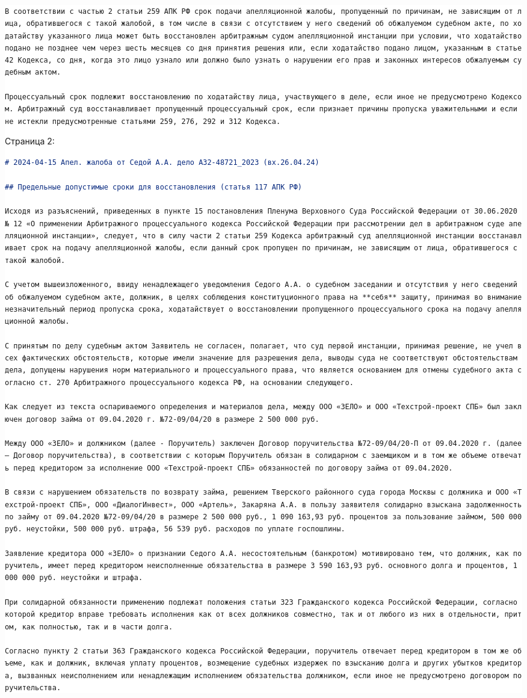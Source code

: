 ```markdown
В соответствии с частью 2 статьи 259 АПК РФ срок подачи апелляционной жалобы, пропущенный по причинам, не зависящим от лица, обратившегося с такой жалобой, в том числе в связи с отсутствием у него сведений об обжалуемом судебном акте, по ходатайству указанного лица может быть восстановлен арбитражным судом апелляционной инстанции при условии, что ходатайство подано не позднее чем через шесть месяцев со дня принятия решения или, если ходатайство подано лицом, указанным в статье 42 Кодекса, со дня, когда это лицо узнало или должно было узнать о нарушении его прав и законных интересов обжалуемым судебным актом.

Процессуальный срок подлежит восстановлению по ходатайству лица, участвующего в деле, если иное не предусмотрено Кодексом. Арбитражный суд восстанавливает пропущенный процессуальный срок, если признает причины пропуска уважительными и если не истекли предусмотренные статьями 259, 276, 292 и 312 Кодекса.
```

Страница 2:
```markdown
# 2024-04-15 Апел. жалоба от Седой А.А. дело А32-48721_2023 (вх.26.04.24)

## Предельные допустимые сроки для восстановления (статья 117 АПК РФ)

Исходя из разъяснений, приведенных в пункте 15 постановления Пленума Верховного Суда Российской Федерации от 30.06.2020 № 12 «О применении Арбитражного процессуального кодекса Российской Федерации при рассмотрении дел в арбитражном суде апелляционной инстанции», следует, что в силу части 2 статьи 259 Кодекса арбитражный суд апелляционной инстанции восстанавливает срок на подачу апелляционной жалобы, если данный срок пропущен по причинам, не зависящим от лица, обратившегося с такой жалобой.

С учетом вышеизложенного, ввиду ненадлежащего уведомления Седого А.А. о судебном заседании и отсутствия у него сведений об обжалуемом судебном акте, должник, в целях соблюдения конституционного права на **себя** защиту, принимая во внимание незначительный период пропуска срока, ходатайствует о восстановлении пропущенного процессуального срока на подачу апелляционной жалобы.

С принятым по делу судебным актом Заявитель не согласен, полагает, что суд первой инстанции, принимая решение, не учел всех фактических обстоятельств, которые имели значение для разрешения дела, выводы суда не соответствуют обстоятельствам дела, допущены нарушения норм материального и процессуального права, что является основанием для отмены судебного акта согласно ст. 270 Арбитражного процессуального кодекса РФ, на основании следующего.

Как следует из текста оспариваемого определения и материалов дела, между ООО «ЗЕЛО» и ООО «Техстрой-проект СПБ» был заключен договор займа от 09.04.2020 г. №72-09/04/20 в размере 2 500 000 руб.

Между ООО «ЗЕЛО» и должником (далее - Поручитель) заключен Договор поручительства №72-09/04/20-П от 09.04.2020 г. (далее — Договор поручительства), в соответствии с которым Поручитель обязан в солидарном с заемщиком и в том же объеме отвечать перед кредитором за исполнение ООО «Техстрой-проект СПБ» обязанностей по договору займа от 09.04.2020.

В связи с нарушением обязательств по возврату займа, решением Тверского районного суда города Москвы с должника и ООО «Техстрой-проект СПБ», ООО «ДиалогИнвест», ООО «Артель», Закаряна А.А. в пользу заявителя солидарно взыскана задолженность по займу от 09.04.2020 №72-09/04/20 в размере 2 500 000 руб., 1 090 163,93 руб. процентов за пользование займом, 500 000 руб. неустойки, 500 000 руб. штрафа, 56 539 руб. расходов по уплате госпошлины.

Заявление кредитора ООО «ЗЕЛО» о признании Седого А.А. несостоятельным (банкротом) мотивировано тем, что должник, как поручитель, имеет перед кредитором неисполненные обязательства в размере 3 590 163,93 руб. основного долга и процентов, 1 000 000 руб. неустойки и штрафа.

При солидарной обязанности применению подлежат положения статьи 323 Гражданского кодекса Российской Федерации, согласно которой кредитор вправе требовать исполнения как от всех должников совместно, так и от любого из них в отдельности, притом, как полностью, так и в части долга.

Согласно пункту 2 статьи 363 Гражданского кодекса Российской Федерации, поручитель отвечает перед кредитором в том же объеме, как и должник, включая уплату процентов, возмещение судебных издержек по взысканию долга и других убытков кредитора, вызванных неисполнением или ненадлежащим исполнением обязательства должником, если иное не предусмотрено договором поручительства.

```